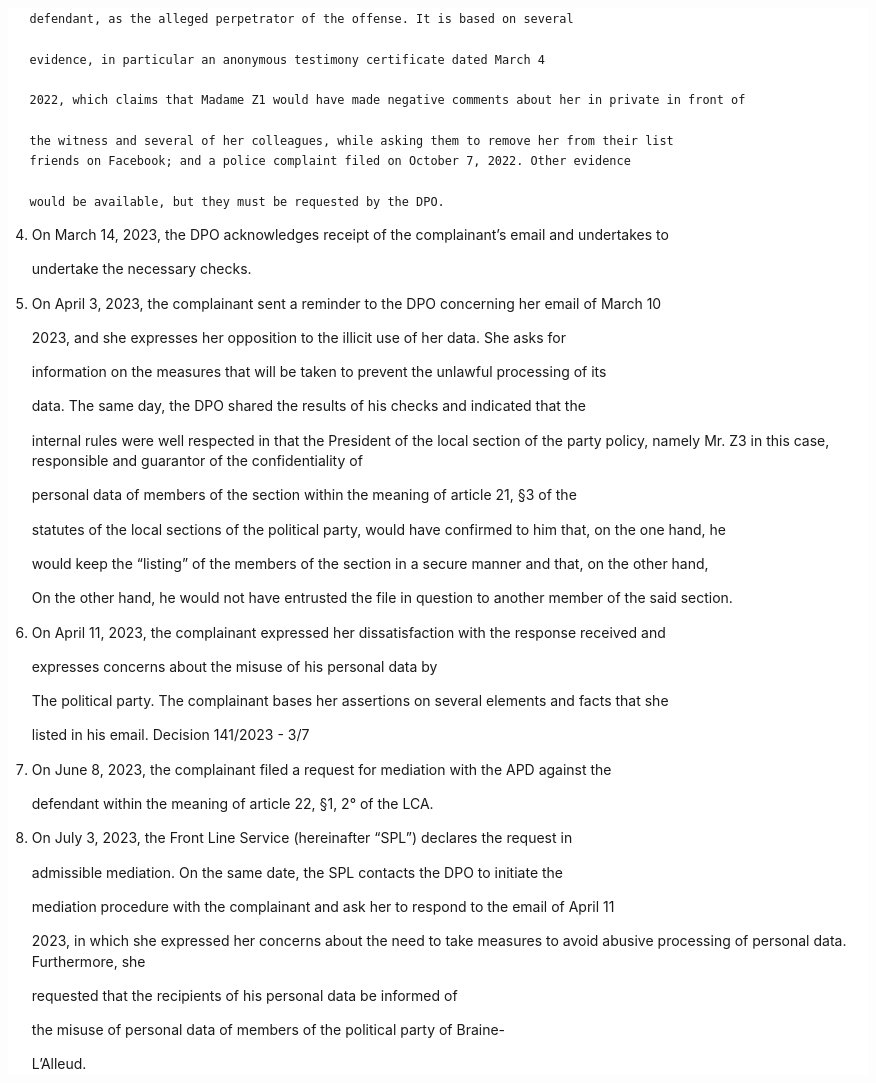        defendant, as the alleged perpetrator of the offense. It is based on several

       evidence, in particular an anonymous testimony certificate dated March 4

       2022, which claims that Madame Z1 would have made negative comments about her in private in front of

       the witness and several of her colleagues, while asking them to remove her from their list
       friends on Facebook; and a police complaint filed on October 7, 2022. Other evidence

       would be available, but they must be requested by the DPO.

 4. On March 14, 2023, the DPO acknowledges receipt of the complainant’s email and undertakes to

       undertake the necessary checks.

 5. On April 3, 2023, the complainant sent a reminder to the DPO concerning her email of March 10

       2023, and she expresses her opposition to the illicit use of her data. She asks for

       information on the measures that will be taken to prevent the unlawful processing of its

       data. The same day, the DPO shared the results of his checks and indicated that the

       internal rules were well respected in that the President of the local section of the party
       policy, namely Mr. Z3 in this case, responsible and guarantor of the confidentiality of

       personal data of members of the section within the meaning of article 21, §3 of the

       statutes of the local sections of the political party, would have confirmed to him that, on the one hand, he

       would keep the “listing” of the members of the section in a secure manner and that, on the other hand,

       On the other hand, he would not have entrusted the file in question to another member of the said section.

 6. On April 11, 2023, the complainant expressed her dissatisfaction with the response received and

       expresses concerns about the misuse of his personal data by

       The political party. The complainant bases her assertions on several elements and facts that she

       listed in his email. Decision 141/2023 - 3/7

 7. On June 8, 2023, the complainant filed a request for mediation with the APD against the

       defendant within the meaning of article 22, §1, 2° of the LCA.

 8. On July 3, 2023, the Front Line Service (hereinafter “SPL”) declares the request in

       admissible mediation. On the same date, the SPL contacts the DPO to initiate the

       mediation procedure with the complainant and ask her to respond to the email of April 11

       2023, in which she expressed her concerns about the need to take
       measures to avoid abusive processing of personal data. Furthermore, she

       requested that the recipients of his personal data be informed of

       the misuse of personal data of members of the political party of Braine-

       L’Alleud.
